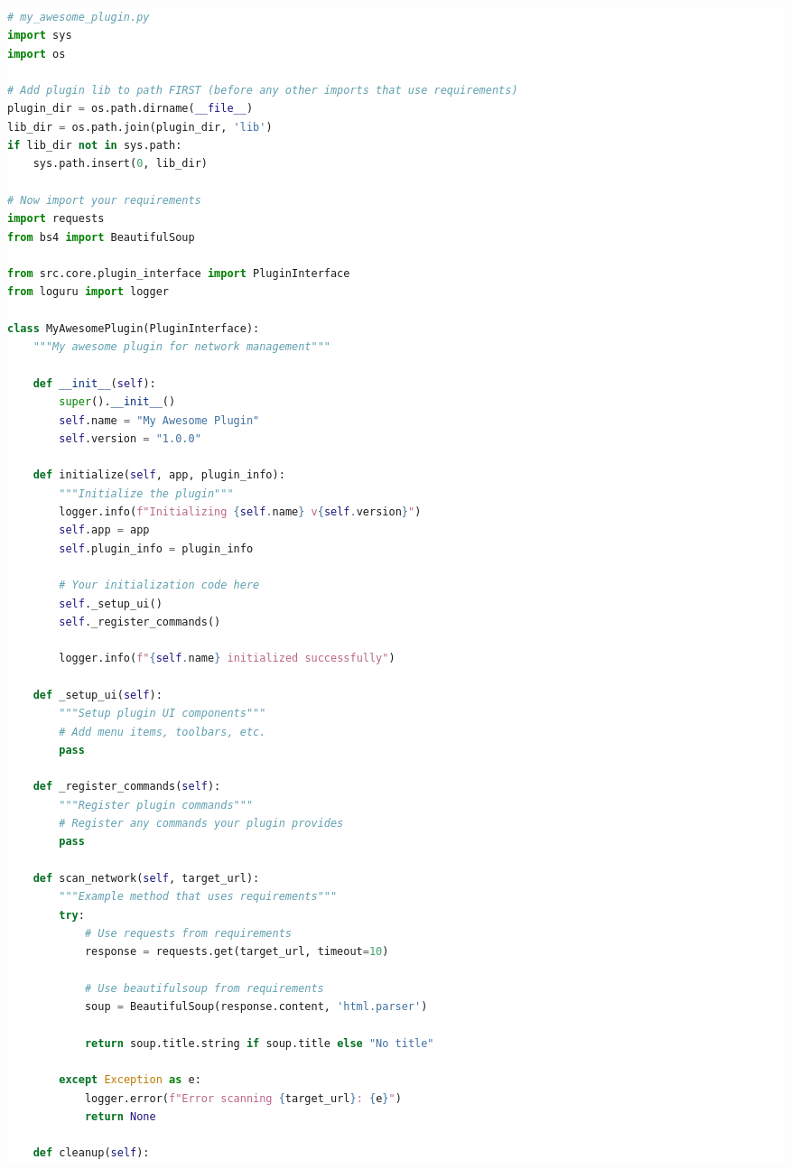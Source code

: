 ```python
# my_awesome_plugin.py
import sys
import os

# Add plugin lib to path FIRST (before any other imports that use requirements)
plugin_dir = os.path.dirname(__file__)
lib_dir = os.path.join(plugin_dir, 'lib')
if lib_dir not in sys.path:
    sys.path.insert(0, lib_dir)

# Now import your requirements
import requests
from bs4 import BeautifulSoup

from src.core.plugin_interface import PluginInterface
from loguru import logger

class MyAwesomePlugin(PluginInterface):
    """My awesome plugin for network management"""
    
    def __init__(self):
        super().__init__()
        self.name = "My Awesome Plugin"
        self.version = "1.0.0"
        
    def initialize(self, app, plugin_info):
        """Initialize the plugin"""
        logger.info(f"Initializing {self.name} v{self.version}")
        self.app = app
        self.plugin_info = plugin_info
        
        # Your initialization code here
        self._setup_ui()
        self._register_commands()
        
        logger.info(f"{self.name} initialized successfully")
        
    def _setup_ui(self):
        """Setup plugin UI components"""
        # Add menu items, toolbars, etc.
        pass
        
    def _register_commands(self):
        """Register plugin commands"""
        # Register any commands your plugin provides
        pass
        
    def scan_network(self, target_url):
        """Example method that uses requirements"""
        try:
            # Use requests from requirements
            response = requests.get(target_url, timeout=10)
            
            # Use beautifulsoup from requirements
            soup = BeautifulSoup(response.content, 'html.parser')
            
            return soup.title.string if soup.title else "No title"
            
        except Exception as e:
            logger.error(f"Error scanning {target_url}: {e}")
            return None
            
    def cleanup(self):
```